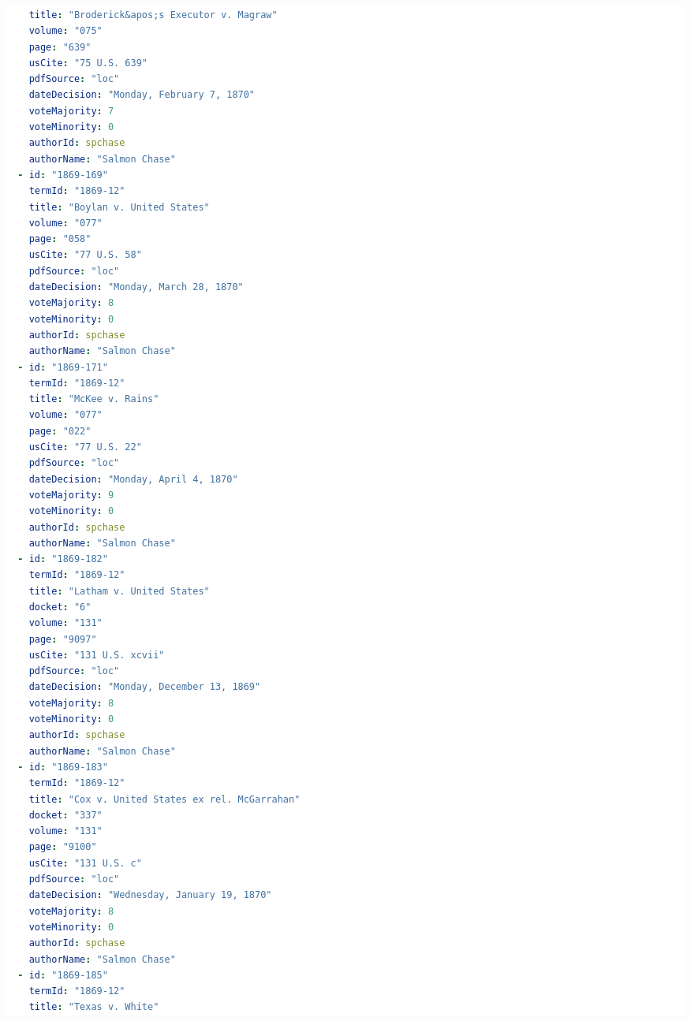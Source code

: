 ```yaml
    title: "Broderick&apos;s Executor v. Magraw"
    volume: "075"
    page: "639"
    usCite: "75 U.S. 639"
    pdfSource: "loc"
    dateDecision: "Monday, February 7, 1870"
    voteMajority: 7
    voteMinority: 0
    authorId: spchase
    authorName: "Salmon Chase"
  - id: "1869-169"
    termId: "1869-12"
    title: "Boylan v. United States"
    volume: "077"
    page: "058"
    usCite: "77 U.S. 58"
    pdfSource: "loc"
    dateDecision: "Monday, March 28, 1870"
    voteMajority: 8
    voteMinority: 0
    authorId: spchase
    authorName: "Salmon Chase"
  - id: "1869-171"
    termId: "1869-12"
    title: "McKee v. Rains"
    volume: "077"
    page: "022"
    usCite: "77 U.S. 22"
    pdfSource: "loc"
    dateDecision: "Monday, April 4, 1870"
    voteMajority: 9
    voteMinority: 0
    authorId: spchase
    authorName: "Salmon Chase"
  - id: "1869-182"
    termId: "1869-12"
    title: "Latham v. United States"
    docket: "6"
    volume: "131"
    page: "9097"
    usCite: "131 U.S. xcvii"
    pdfSource: "loc"
    dateDecision: "Monday, December 13, 1869"
    voteMajority: 8
    voteMinority: 0
    authorId: spchase
    authorName: "Salmon Chase"
  - id: "1869-183"
    termId: "1869-12"
    title: "Cox v. United States ex rel. McGarrahan"
    docket: "337"
    volume: "131"
    page: "9100"
    usCite: "131 U.S. c"
    pdfSource: "loc"
    dateDecision: "Wednesday, January 19, 1870"
    voteMajority: 8
    voteMinority: 0
    authorId: spchase
    authorName: "Salmon Chase"
  - id: "1869-185"
    termId: "1869-12"
    title: "Texas v. White"
```